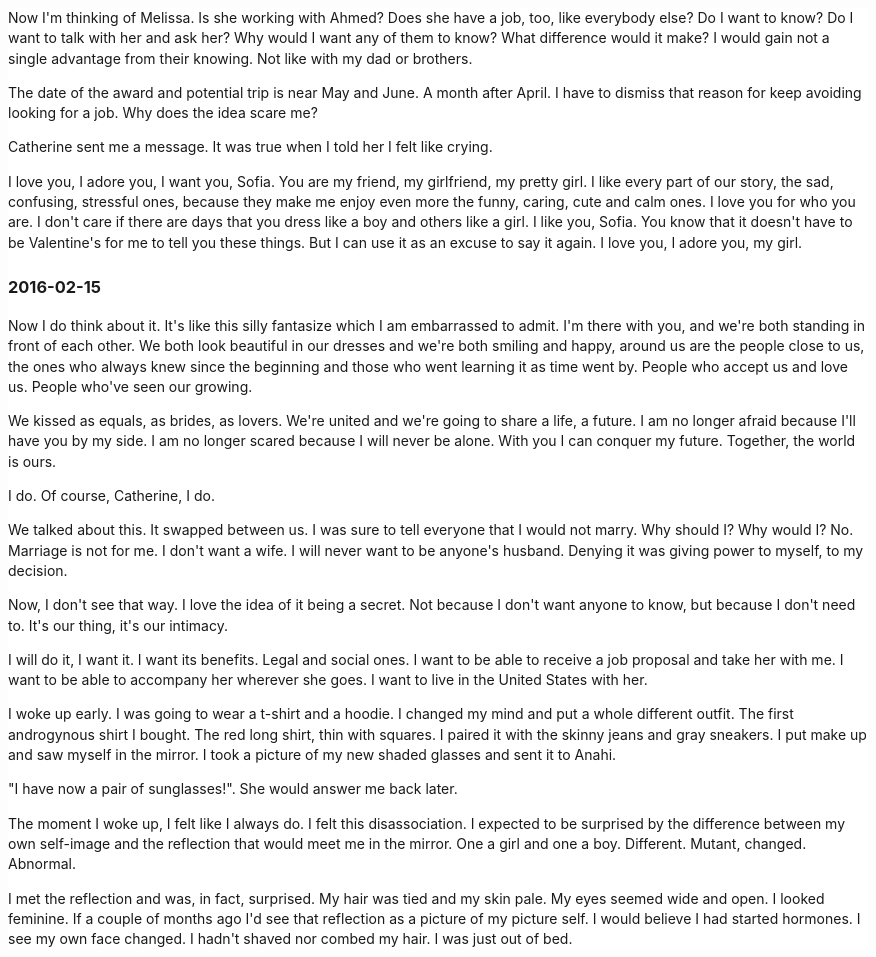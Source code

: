 Now I'm thinking of Melissa. Is she working with Ahmed? Does she have a job, too, like everybody else? Do I want to know? Do I want to talk with her and ask her? Why would I want any of them to know? What difference would it make? I would gain not a single advantage from their knowing. Not like with my dad or brothers.

The date of the award and potential trip is near May and June. A month after April. I have to dismiss that reason for keep avoiding looking for a job. Why does the idea scare me?

Catherine sent me a message. It was true when I told her I felt like crying.

I love you, I adore you, I want you, Sofia. You are my friend, my girlfriend, my pretty girl. I like every part of our story, the sad, confusing, stressful ones, because they make me enjoy even more the funny, caring, cute and calm ones. I love you for who you are. I don't care if there are days that you dress like a boy and others like a girl. I like you, Sofia. You know that it doesn't have to be Valentine's for me to tell you these things. But I can use it as an excuse to say it again. I love you, I adore you, my girl.



### 2016-02-15

Now I do think about it. It's like this silly fantasize which I am embarrassed to admit. I'm there with you, and we're both standing in front of each other. We both look beautiful in our dresses and we're both smiling and happy, around us are the people close to us, the ones who always knew since the beginning and those who went learning it as time went by. People who accept us and love us. People who've seen our growing.

We kissed as equals, as brides, as lovers. We're united and we're going to share a life, a future. I am no longer afraid because I'll have you by my side. I am no longer scared because I will never be alone. With you I can conquer my future. Together, the world is ours.

I do. Of course, Catherine, I do.


We talked about this. It swapped between us. I was sure to tell everyone that I would not marry. Why should I? Why would I? No. Marriage is not for me. I don't want a wife. I will never want to be anyone's husband. Denying it was giving power to myself, to my decision.

Now, I don't see that way. I love the idea of it being a secret. Not because I don't want anyone to know, but because I don't need to. It's our thing, it's our intimacy.

I will do it, I want it. I want its benefits. Legal and social ones. I want to be able to receive a job proposal and take her with me. I want to be able to accompany her wherever she goes. I want to live in the United States with her.

I woke up early. I was going to wear a t-shirt and a hoodie. I changed my mind and put a whole different outfit. The first androgynous shirt I bought. The red long shirt, thin with squares. I paired it with the skinny jeans and gray sneakers. I put make up and saw myself in the mirror. I took a picture of my new shaded glasses and sent it to Anahi.

"I have now a pair of sunglasses!". She would answer me back later.

The moment I woke up, I felt like I always do. I felt this disassociation. I expected to be surprised by the difference between my own self-image and the reflection that would meet me in the mirror. One a girl and one a boy. Different. Mutant, changed. Abnormal.

I met the reflection and was, in fact, surprised. My hair was tied and my skin pale. My eyes seemed wide and open. I looked feminine. If a couple of months ago I'd see that reflection as a picture of my picture self. I would believe I had started hormones. I see my own face changed. I hadn't shaved nor combed my hair. I was just out of bed.
